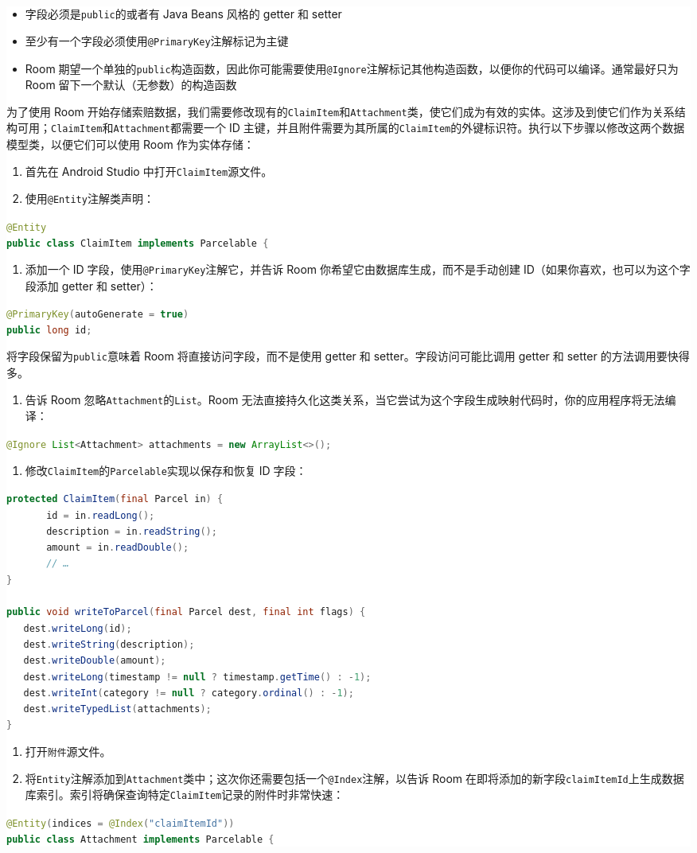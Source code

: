 +   字段必须是`public`的或者有 Java Beans 风格的 getter 和 setter

+   至少有一个字段必须使用`@PrimaryKey`注解标记为主键

+   Room 期望一个单独的`public`构造函数，因此你可能需要使用`@Ignore`注解标记其他构造函数，以便你的代码可以编译。通常最好只为 Room 留下一个默认（无参数）的构造函数

为了使用 Room 开始存储索赔数据，我们需要修改现有的`ClaimItem`和`Attachment`类，使它们成为有效的实体。这涉及到使它们作为关系结构可用；`ClaimItem`和`Attachment`都需要一个 ID 主键，并且附件需要为其所属的`ClaimItem`的外键标识符。执行以下步骤以修改这两个数据模型类，以便它们可以使用 Room 作为实体存储：

1.  首先在 Android Studio 中打开`ClaimItem`源文件。

1.  使用`@Entity`注解类声明：

```java
@Entity
public class ClaimItem implements Parcelable {
```

1.  添加一个 ID 字段，使用`@PrimaryKey`注解它，并告诉 Room 你希望它由数据库生成，而不是手动创建 ID（如果你喜欢，也可以为这个字段添加 getter 和 setter）：

```java
@PrimaryKey(autoGenerate = true)
public long id;
```

将字段保留为`public`意味着 Room 将直接访问字段，而不是使用 getter 和 setter。字段访问可能比调用 getter 和 setter 的方法调用要快得多。

1.  告诉 Room 忽略`Attachment`的`List`。Room 无法直接持久化这类关系，当它尝试为这个字段生成映射代码时，你的应用程序将无法编译：

```java
@Ignore List<Attachment> attachments = new ArrayList<>();
```

1.  修改`ClaimItem`的`Parcelable`实现以保存和恢复 ID 字段：

```java
protected ClaimItem(final Parcel in) {
       id = in.readLong();
       description = in.readString();
       amount = in.readDouble();
       // …
}

public void writeToParcel(final Parcel dest, final int flags) {
   dest.writeLong(id);
   dest.writeString(description);
   dest.writeDouble(amount);
   dest.writeLong(timestamp != null ? timestamp.getTime() : -1);
   dest.writeInt(category != null ? category.ordinal() : -1);
   dest.writeTypedList(attachments);
}
```

1.  打开`附件`源文件。

1.  将`Entity`注解添加到`Attachment`类中；这次你还需要包括一个`@Index`注解，以告诉 Room 在即将添加的新字段`claimItemId`上生成数据库索引。索引将确保查询特定`ClaimItem`记录的附件时非常快速：

```java
@Entity(indices = @Index("claimItemId"))
public class Attachment implements Parcelable {
```
